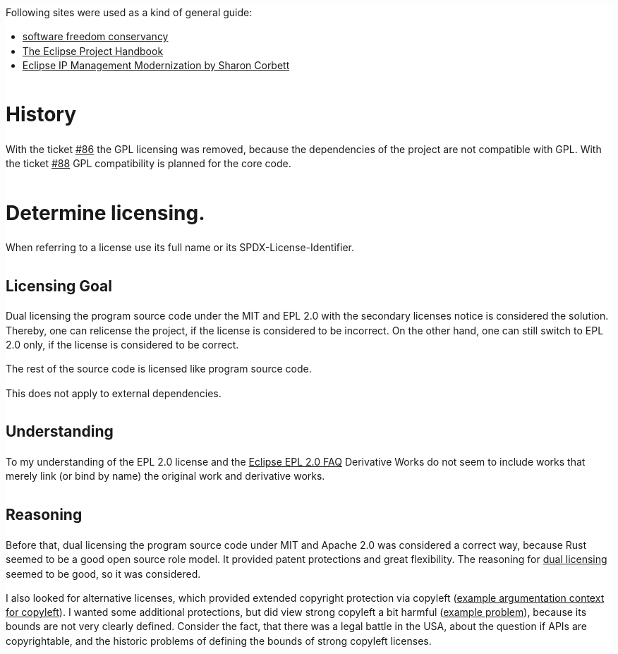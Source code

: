 Following sites were used as a kind of general guide:

* [software freedom conservancy](https://sfconservancy.org/)
* [The Eclipse Project Handbook](https://www.eclipse.org/projects/handbook/)
* [Eclipse IP Management Modernization by Sharon Corbett](https://www.eclipsecon.org/sites/default/files/slides/IP%20Management%20Modernization.pdf)

# History

With the ticket [#86](https://github.com/www-splitcells-net/net.splitcells.network/issues/86) 
the GPL licensing was removed,
because the dependencies of the project are not compatible with GPL.
With the ticket [#88](https://github.com/www-splitcells-net/net.splitcells.network/issues/88)
GPL compatibility is planned for the core code.

# Determine licensing.

When referring to a license use its full name or its SPDX-License-Identifier.

## Licensing Goal

Dual licensing the program source code under the MIT and EPL 2.0 with the secondary licenses notice is considered the solution.
Thereby, one can relicense the project, if the license is considered to be incorrect.
On the other hand, one can still switch to EPL 2.0 only,
if the license is considered to be correct.

The rest of the source code is licensed like program source code.

This does not apply to external dependencies.

## Understanding

To my understanding of the EPL 2.0 license and the
[Eclipse EPL 2.0 FAQ](https://www.eclipse.org/legal/epl-2.0/faq.php#epl-derivative)
Derivative Works do not seem to include works that merely link (or bind by name)
the original work and derivative works.

## Reasoning

Before that, dual licensing the program source code under MIT and Apache 2.0
was considered a correct way,
because Rust seemed to be a good open source role model.
It provided patent protections and great flexibility.
The reasoning for [dual licensing](https://mail.mozilla.org/pipermail/rust-dev/2012-November/002664.html)
seemed to be good, so it was considered.

I also looked for alternative licenses,
which provided extended copyright protection via copyleft
([example argumentation context for copyleft](https://sfconservancy.org/blog/2021/jul/23/tivoization-and-the-gpl-right-to-install/)).
I wanted some additional protections,
but did view strong copyleft a bit harmful ([example problem](https://sfconservancy.org/blog/2020/jan/06/copyleft-equality/)),
because its bounds are not very clearly defined.
Consider the fact, that there was a legal battle in the USA,
about the question if APIs are copyrightable,
and the historic problems of defining the bounds of strong copyleft licenses.
